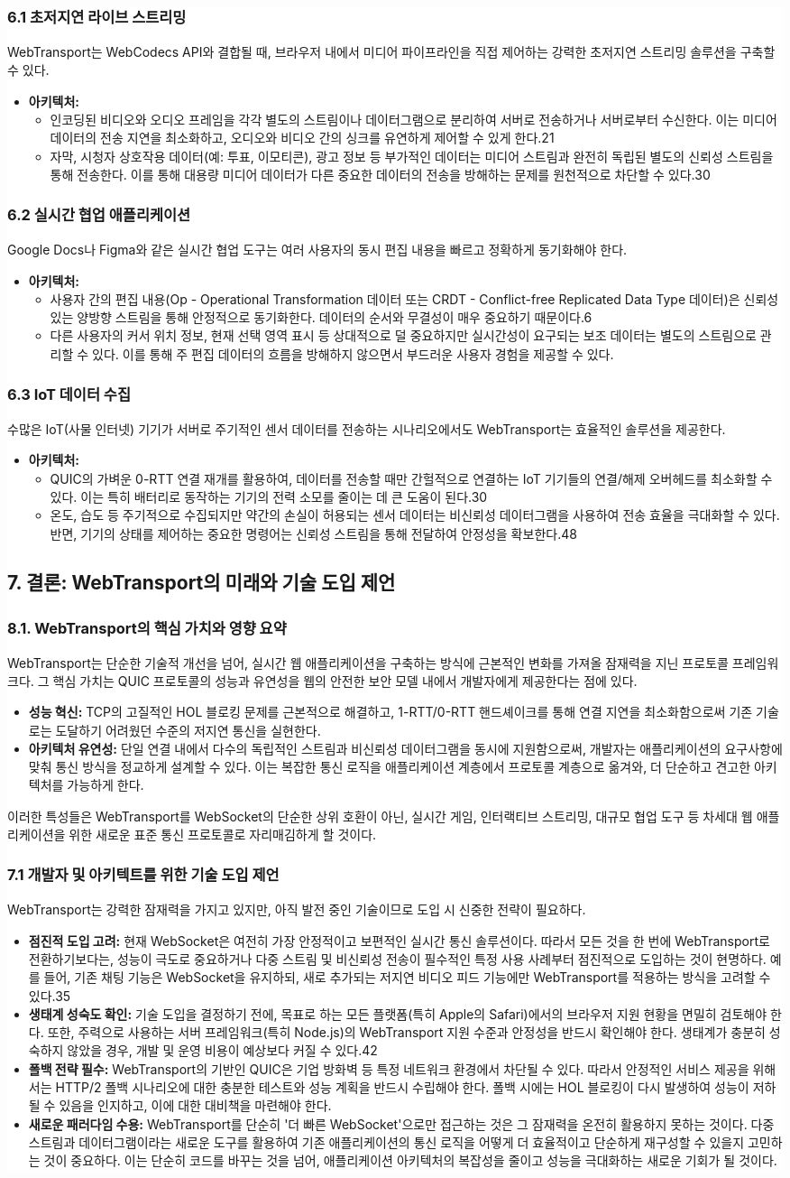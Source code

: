 ### 6.1  초저지연 라이브 스트리밍

WebTransport는 WebCodecs API와 결합될 때, 브라우저 내에서 미디어 파이프라인을 직접 제어하는 강력한 초저지연 스트리밍 솔루션을 구축할 수 있다.

- **아키텍처:**
  - 인코딩된 비디오와 오디오 프레임을 각각 별도의 스트림이나 데이터그램으로 분리하여 서버로 전송하거나 서버로부터 수신한다. 이는 미디어 데이터의 전송 지연을 최소화하고, 오디오와 비디오 간의 싱크를 유연하게 제어할 수 있게 한다.21
  - 자막, 시청자 상호작용 데이터(예: 투표, 이모티콘), 광고 정보 등 부가적인 데이터는 미디어 스트림과 완전히 독립된 별도의 신뢰성 스트림을 통해 전송한다. 이를 통해 대용량 미디어 데이터가 다른 중요한 데이터의 전송을 방해하는 문제를 원천적으로 차단할 수 있다.30

### 6.2  실시간 협업 애플리케이션

Google Docs나 Figma와 같은 실시간 협업 도구는 여러 사용자의 동시 편집 내용을 빠르고 정확하게 동기화해야 한다.

- **아키텍처:**
  - 사용자 간의 편집 내용(Op - Operational Transformation 데이터 또는 CRDT - Conflict-free Replicated Data Type 데이터)은 신뢰성 있는 양방향 스트림을 통해 안정적으로 동기화한다. 데이터의 순서와 무결성이 매우 중요하기 때문이다.6
  - 다른 사용자의 커서 위치 정보, 현재 선택 영역 표시 등 상대적으로 덜 중요하지만 실시간성이 요구되는 보조 데이터는 별도의 스트림으로 관리할 수 있다. 이를 통해 주 편집 데이터의 흐름을 방해하지 않으면서 부드러운 사용자 경험을 제공할 수 있다.

### 6.3  IoT 데이터 수집

수많은 IoT(사물 인터넷) 기기가 서버로 주기적인 센서 데이터를 전송하는 시나리오에서도 WebTransport는 효율적인 솔루션을 제공한다.

- **아키텍처:**
  - QUIC의 가벼운 0-RTT 연결 재개를 활용하여, 데이터를 전송할 때만 간헐적으로 연결하는 IoT 기기들의 연결/해제 오버헤드를 최소화할 수 있다. 이는 특히 배터리로 동작하는 기기의 전력 소모를 줄이는 데 큰 도움이 된다.30
  - 온도, 습도 등 주기적으로 수집되지만 약간의 손실이 허용되는 센서 데이터는 비신뢰성 데이터그램을 사용하여 전송 효율을 극대화할 수 있다. 반면, 기기의 상태를 제어하는 중요한 명령어는 신뢰성 스트림을 통해 전달하여 안정성을 확보한다.48

## 7.  결론: WebTransport의 미래와 기술 도입 제언

### 8.1. WebTransport의 핵심 가치와 영향 요약

WebTransport는 단순한 기술적 개선을 넘어, 실시간 웹 애플리케이션을 구축하는 방식에 근본적인 변화를 가져올 잠재력을 지닌 프로토콜 프레임워크다. 그 핵심 가치는 QUIC 프로토콜의 성능과 유연성을 웹의 안전한 보안 모델 내에서 개발자에게 제공한다는 점에 있다.

- **성능 혁신:** TCP의 고질적인 HOL 블로킹 문제를 근본적으로 해결하고, 1-RTT/0-RTT 핸드셰이크를 통해 연결 지연을 최소화함으로써 기존 기술로는 도달하기 어려웠던 수준의 저지연 통신을 실현한다.
- **아키텍처 유연성:** 단일 연결 내에서 다수의 독립적인 스트림과 비신뢰성 데이터그램을 동시에 지원함으로써, 개발자는 애플리케이션의 요구사항에 맞춰 통신 방식을 정교하게 설계할 수 있다. 이는 복잡한 통신 로직을 애플리케이션 계층에서 프로토콜 계층으로 옮겨와, 더 단순하고 견고한 아키텍처를 가능하게 한다.

이러한 특성들은 WebTransport를 WebSocket의 단순한 상위 호환이 아닌, 실시간 게임, 인터랙티브 스트리밍, 대규모 협업 도구 등 차세대 웹 애플리케이션을 위한 새로운 표준 통신 프로토콜로 자리매김하게 할 것이다.

### 7.1  개발자 및 아키텍트를 위한 기술 도입 제언

WebTransport는 강력한 잠재력을 가지고 있지만, 아직 발전 중인 기술이므로 도입 시 신중한 전략이 필요하다.

- **점진적 도입 고려:** 현재 WebSocket은 여전히 가장 안정적이고 보편적인 실시간 통신 솔루션이다. 따라서 모든 것을 한 번에 WebTransport로 전환하기보다는, 성능이 극도로 중요하거나 다중 스트림 및 비신뢰성 전송이 필수적인 특정 사용 사례부터 점진적으로 도입하는 것이 현명하다. 예를 들어, 기존 채팅 기능은 WebSocket을 유지하되, 새로 추가되는 저지연 비디오 피드 기능에만 WebTransport를 적용하는 방식을 고려할 수 있다.35
- **생태계 성숙도 확인:** 기술 도입을 결정하기 전에, 목표로 하는 모든 플랫폼(특히 Apple의 Safari)에서의 브라우저 지원 현황을 면밀히 검토해야 한다. 또한, 주력으로 사용하는 서버 프레임워크(특히 Node.js)의 WebTransport 지원 수준과 안정성을 반드시 확인해야 한다. 생태계가 충분히 성숙하지 않았을 경우, 개발 및 운영 비용이 예상보다 커질 수 있다.42
- **폴백 전략 필수:** WebTransport의 기반인 QUIC은 기업 방화벽 등 특정 네트워크 환경에서 차단될 수 있다. 따라서 안정적인 서비스 제공을 위해서는 HTTP/2 폴백 시나리오에 대한 충분한 테스트와 성능 계획을 반드시 수립해야 한다. 폴백 시에는 HOL 블로킹이 다시 발생하여 성능이 저하될 수 있음을 인지하고, 이에 대한 대비책을 마련해야 한다.
- **새로운 패러다임 수용:** WebTransport를 단순히 '더 빠른 WebSocket'으로만 접근하는 것은 그 잠재력을 온전히 활용하지 못하는 것이다. 다중 스트림과 데이터그램이라는 새로운 도구를 활용하여 기존 애플리케이션의 통신 로직을 어떻게 더 효율적이고 단순하게 재구성할 수 있을지 고민하는 것이 중요하다. 이는 단순히 코드를 바꾸는 것을 넘어, 애플리케이션 아키텍처의 복잡성을 줄이고 성능을 극대화하는 새로운 기회가 될 것이다.
